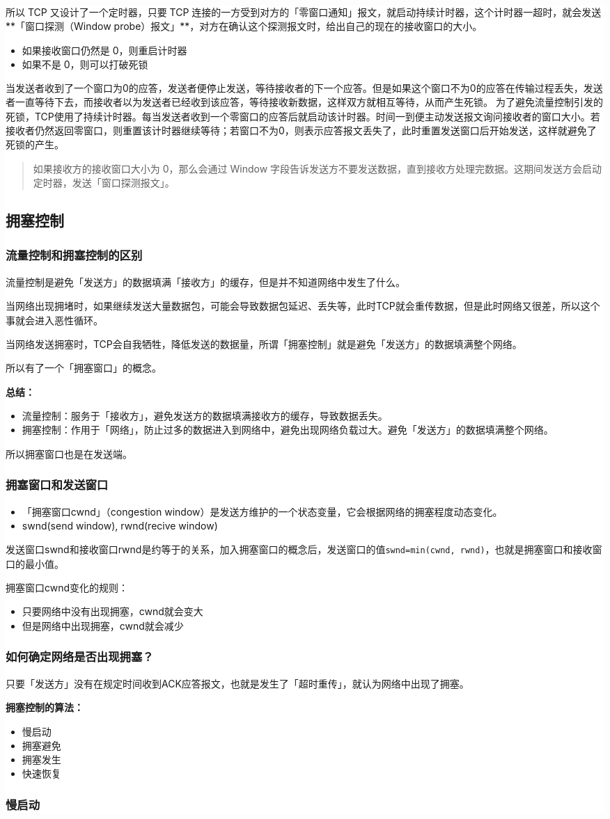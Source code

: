 所以 TCP 又设计了一个定时器，只要 TCP 连接的一方受到对方的「零窗口通知」报文，就启动持续计时器，这个计时器一超时，就会发送**「窗口探测（Window probe）报文」**，对方在确认这个探测报文时，给出自己的现在的接收窗口的大小。

-   如果接收窗口仍然是 0，则重启计时器
-   如果不是 0，则可以打破死锁

当发送者收到了一个窗口为0的应答，发送者便停止发送，等待接收者的下一个应答。但是如果这个窗口不为0的应答在传输过程丢失，发送者一直等待下去，而接收者以为发送者已经收到该应答，等待接收新数据，这样双方就相互等待，从而产生死锁。
为了避免流量控制引发的死锁，TCP使用了持续计时器。每当发送者收到一个零窗口的应答后就启动该计时器。时间一到便主动发送报文询问接收者的窗口大小。若接收者仍然返回零窗口，则重置该计时器继续等待；若窗口不为0，则表示应答报文丢失了，此时重置发送窗口后开始发送，这样就避免了死锁的产生。

>   如果接收方的接收窗口大小为 0，那么会通过 Window 字段告诉发送方不要发送数据，直到接收方处理完数据。这期间发送方会启动定时器，发送「窗口探测报文」。

## 拥塞控制

### 流量控制和拥塞控制的区别

流量控制是避免「发送方」的数据填满「接收方」的缓存，但是并不知道网络中发生了什么。

当网络出现拥堵时，如果继续发送大量数据包，可能会导致数据包延迟、丢失等，此时TCP就会重传数据，但是此时网络又很差，所以这个事就会进入恶性循环。

当网络发送拥塞时，TCP会自我牺牲，降低发送的数据量，所谓「拥塞控制」就是避免「发送方」的数据填满整个网络。

所以有了一个「拥塞窗口」的概念。

**总结：**

-   流量控制：服务于「接收方」，避免发送方的数据填满接收方的缓存，导致数据丢失。
-   拥塞控制：作用于「网络」，防止过多的数据进入到网络中，避免出现网络负载过大。避免「发送方」的数据填满整个网络。

所以拥塞窗口也是在发送端。

### 拥塞窗口和发送窗口

-   「拥塞窗口cwnd」（congestion window）是发送方维护的一个状态变量，它会根据网络的拥塞程度动态变化。
-   swnd(send window), rwnd(recive window)

发送窗口swnd和接收窗口rwnd是约等于的关系，加入拥塞窗口的概念后，发送窗口的值`swnd=min(cwnd, rwnd)`，也就是拥塞窗口和接收窗口的最小值。

拥塞窗口cwnd变化的规则：

-   只要网络中没有出现拥塞，cwnd就会变大
-   但是网络中出现拥塞，cwnd就会减少



### **如何确定网络是否出现拥塞？**

只要「发送方」没有在规定时间收到ACK应答报文，也就是发生了「超时重传」，就认为网络中出现了拥塞。



**拥塞控制的算法：**

-   慢启动
-   拥塞避免
-   拥塞发生
-   快速恢复

### 慢启动
